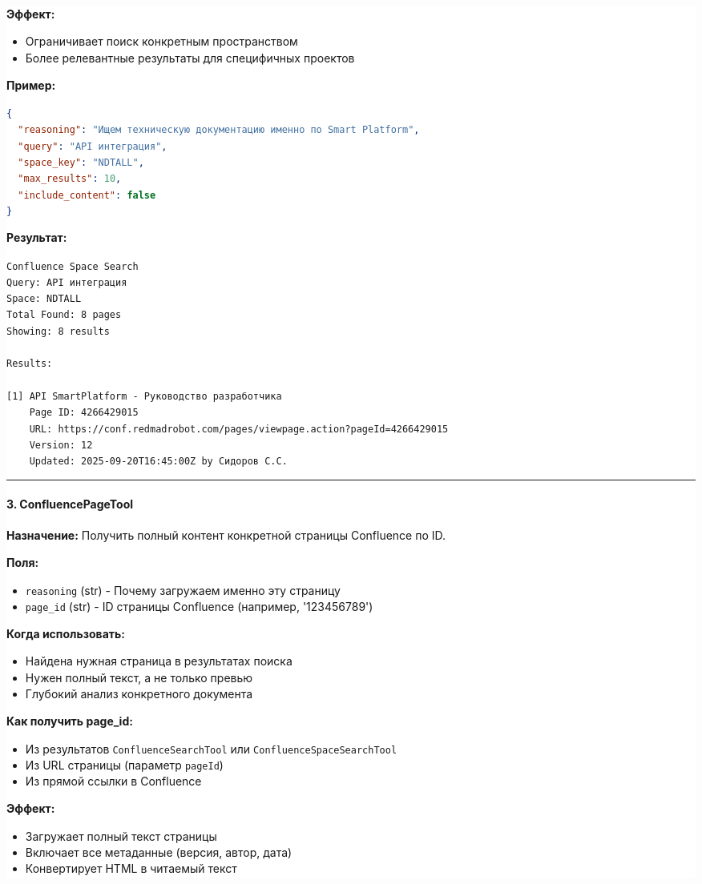 **Эффект:**
- Ограничивает поиск конкретным пространством
- Более релевантные результаты для специфичных проектов

**Пример:**
```json
{
  "reasoning": "Ищем техническую документацию именно по Smart Platform",
  "query": "API интеграция",
  "space_key": "NDTALL",
  "max_results": 10,
  "include_content": false
}
```

**Результат:**
```
Confluence Space Search
Query: API интеграция
Space: NDTALL
Total Found: 8 pages
Showing: 8 results

Results:

[1] API SmartPlatform - Руководство разработчика
    Page ID: 4266429015
    URL: https://conf.redmadrobot.com/pages/viewpage.action?pageId=4266429015
    Version: 12
    Updated: 2025-09-20T16:45:00Z by Сидоров С.С.
```

---

#### 3. ConfluencePageTool
**Назначение:** Получить полный контент конкретной страницы Confluence по ID.

**Поля:**
- `reasoning` (str) - Почему загружаем именно эту страницу
- `page_id` (str) - ID страницы Confluence (например, '123456789')

**Когда использовать:**
- Найдена нужная страница в результатах поиска
- Нужен полный текст, а не только превью
- Глубокий анализ конкретного документа

**Как получить page_id:**
- Из результатов `ConfluenceSearchTool` или `ConfluenceSpaceSearchTool`
- Из URL страницы (параметр `pageId`)
- Из прямой ссылки в Confluence

**Эффект:**
- Загружает полный текст страницы
- Включает все метаданные (версия, автор, дата)
- Конвертирует HTML в читаемый текст
